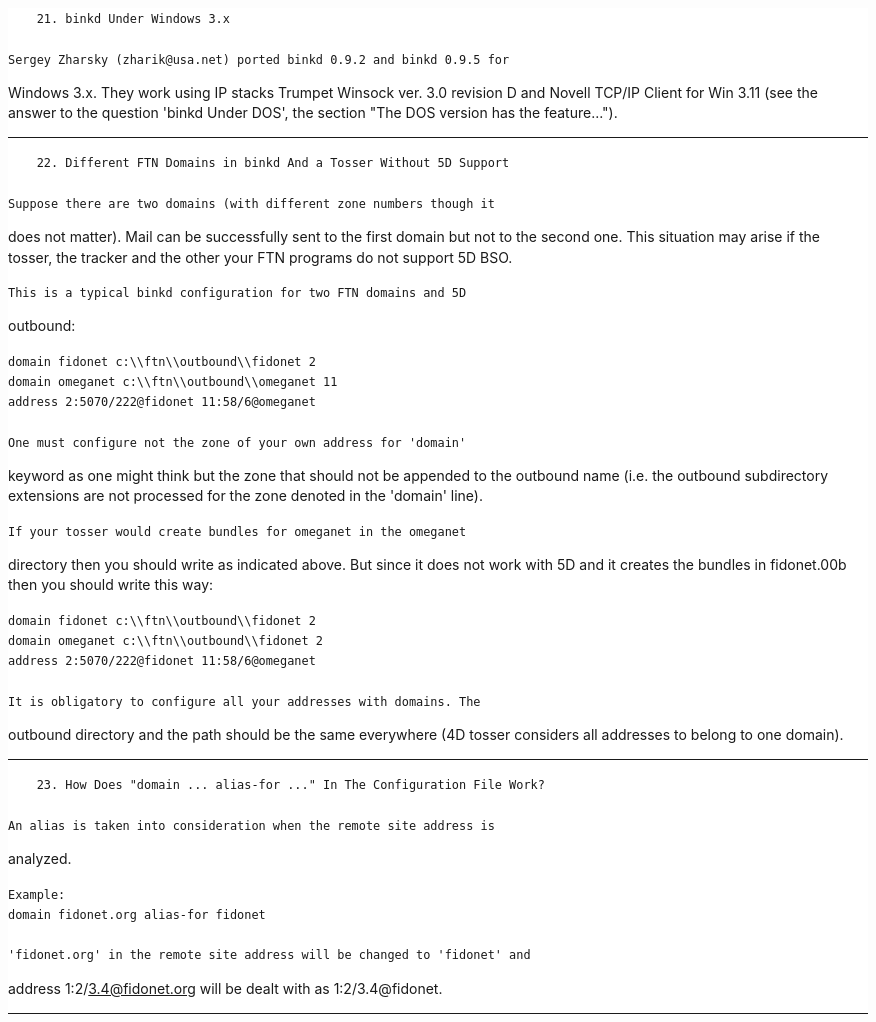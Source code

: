         21. binkd Under Windows 3.x

    Sergey Zharsky (zharik@usa.net) ported binkd 0.9.2 and binkd 0.9.5 for
Windows 3.x. They work using IP stacks Trumpet Winsock ver. 3.0 revision D
and Novell TCP/IP Client for Win 3.11 (see the answer to the question
'binkd Under DOS', the section "The DOS version has the feature...").


----------------------------------------------------------------------------


        22. Different FTN Domains in binkd And a Tosser Without 5D Support

    Suppose there are two domains (with different zone numbers though it
does not matter).  Mail can be successfully sent to the first domain but
not to the second one. This situation may arise if the tosser, the tracker
and the other your FTN programs do not support 5D BSO.

    This is a typical binkd configuration for two FTN domains and 5D
outbound:

    domain fidonet c:\\ftn\\outbound\\fidonet 2
    domain omeganet c:\\ftn\\outbound\\omeganet 11
    address 2:5070/222@fidonet 11:58/6@omeganet

    One must configure not the zone of your own address for 'domain'
keyword as one might think but the zone that should not be appended to the
outbound name (i.e. the outbound subdirectory extensions are not processed
for the zone denoted in the 'domain' line).

    If your tosser would create bundles for omeganet in the omeganet
directory then you should write as indicated above. But since it does not
work with 5D and it creates the bundles in fidonet.00b then you should
write this way:

    domain fidonet c:\\ftn\\outbound\\fidonet 2
    domain omeganet c:\\ftn\\outbound\\fidonet 2
    address 2:5070/222@fidonet 11:58/6@omeganet

    It is obligatory to configure all your addresses with domains. The
outbound directory and the path should be the same everywhere (4D tosser
considers all addresses to belong to one domain).

----------------------------------------------------------------------------


        23. How Does "domain ... alias-for ..." In The Configuration File Work?

    An alias is taken into consideration when the remote site address is
analyzed.

    Example:
    domain fidonet.org alias-for fidonet

    'fidonet.org' in the remote site address will be changed to 'fidonet' and
address 1:2/3.4@fidonet.org will be dealt with as 1:2/3.4@fidonet.


----------------------------------------------------------------------------
